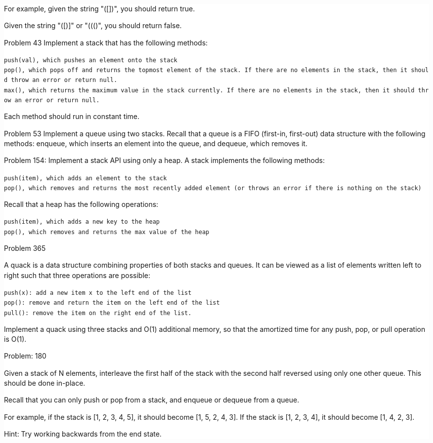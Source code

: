 For example, given the string "([])", you should return true.

Given the string "([)]" or "((()", you should return false.


Problem 43
Implement a stack that has the following methods:

    push(val), which pushes an element onto the stack
    pop(), which pops off and returns the topmost element of the stack. If there are no elements in the stack, then it should throw an error or return null.
    max(), which returns the maximum value in the stack currently. If there are no elements in the stack, then it should throw an error or return null.

Each method should run in constant time.


Problem 53
Implement a queue using two stacks. Recall that a queue is a FIFO (first-in, first-out) data structure with the following methods: enqueue, which inserts an element into the queue, and dequeue, which removes it.

Problem 154: 
Implement a stack API using only a heap. A stack implements the following methods:

    push(item), which adds an element to the stack
    pop(), which removes and returns the most recently added element (or throws an error if there is nothing on the stack)

Recall that a heap has the following operations:

    push(item), which adds a new key to the heap
    pop(), which removes and returns the max value of the heap


Problem 365

A quack is a data structure combining properties of both stacks and queues. It can be viewed as a list of elements 
written left to right such that three operations are possible:

    push(x): add a new item x to the left end of the list
    pop(): remove and return the item on the left end of the list
    pull(): remove the item on the right end of the list.

Implement a quack using three stacks and O(1) additional memory, so that the amortized time for any push, pop, or 
pull operation is O(1).


Problem: 180

Given a stack of N elements, interleave the first half of the stack with the second half reversed using only one other queue. This should be done in-place.

Recall that you can only push or pop from a stack, and enqueue or dequeue from a queue.

For example, if the stack is [1, 2, 3, 4, 5], it should become [1, 5, 2, 4, 3]. If the stack is [1, 2, 3, 4], it should become [1, 4, 2, 3].

Hint: Try working backwards from the end state.
